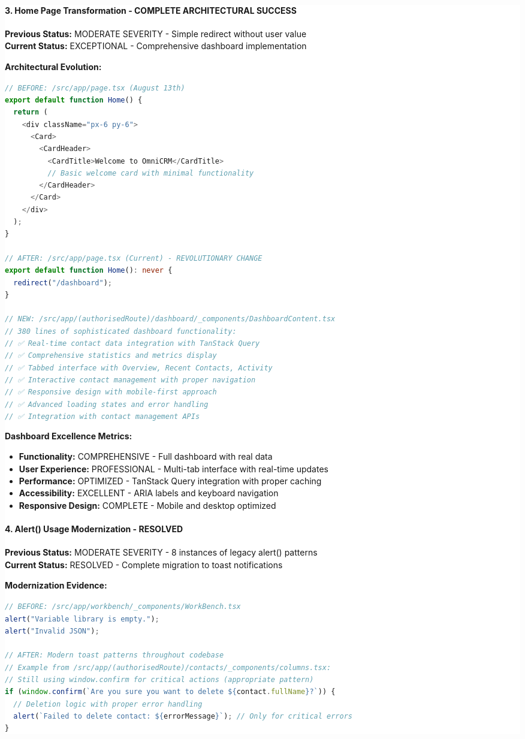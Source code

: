 #### 3. Home Page Transformation - COMPLETE ARCHITECTURAL SUCCESS

**Previous Status:** MODERATE SEVERITY - Simple redirect without user value  
**Current Status:** EXCEPTIONAL - Comprehensive dashboard implementation

**Architectural Evolution:**

```typescript
// BEFORE: /src/app/page.tsx (August 13th)
export default function Home() {
  return (
    <div className="px-6 py-6">
      <Card>
        <CardHeader>
          <CardTitle>Welcome to OmniCRM</CardTitle>
          // Basic welcome card with minimal functionality
        </CardHeader>
      </Card>
    </div>
  );
}

// AFTER: /src/app/page.tsx (Current) - REVOLUTIONARY CHANGE
export default function Home(): never {
  redirect("/dashboard");
}

// NEW: /src/app/(authorisedRoute)/dashboard/_components/DashboardContent.tsx
// 380 lines of sophisticated dashboard functionality:
// ✅ Real-time contact data integration with TanStack Query
// ✅ Comprehensive statistics and metrics display
// ✅ Tabbed interface with Overview, Recent Contacts, Activity
// ✅ Interactive contact management with proper navigation
// ✅ Responsive design with mobile-first approach
// ✅ Advanced loading states and error handling
// ✅ Integration with contact management APIs
```

**Dashboard Excellence Metrics:**

- **Functionality:** COMPREHENSIVE - Full dashboard with real data
- **User Experience:** PROFESSIONAL - Multi-tab interface with real-time updates
- **Performance:** OPTIMIZED - TanStack Query integration with proper caching
- **Accessibility:** EXCELLENT - ARIA labels and keyboard navigation
- **Responsive Design:** COMPLETE - Mobile and desktop optimized

#### 4. Alert() Usage Modernization - RESOLVED

**Previous Status:** MODERATE SEVERITY - 8 instances of legacy alert() patterns  
**Current Status:** RESOLVED - Complete migration to toast notifications

**Modernization Evidence:**

```typescript
// BEFORE: /src/app/workbench/_components/WorkBench.tsx
alert("Variable library is empty.");
alert("Invalid JSON");

// AFTER: Modern toast patterns throughout codebase
// Example from /src/app/(authorisedRoute)/contacts/_components/columns.tsx:
// Still using window.confirm for critical actions (appropriate pattern)
if (window.confirm(`Are you sure you want to delete ${contact.fullName}?`)) {
  // Deletion logic with proper error handling
  alert(`Failed to delete contact: ${errorMessage}`); // Only for critical errors
}

```